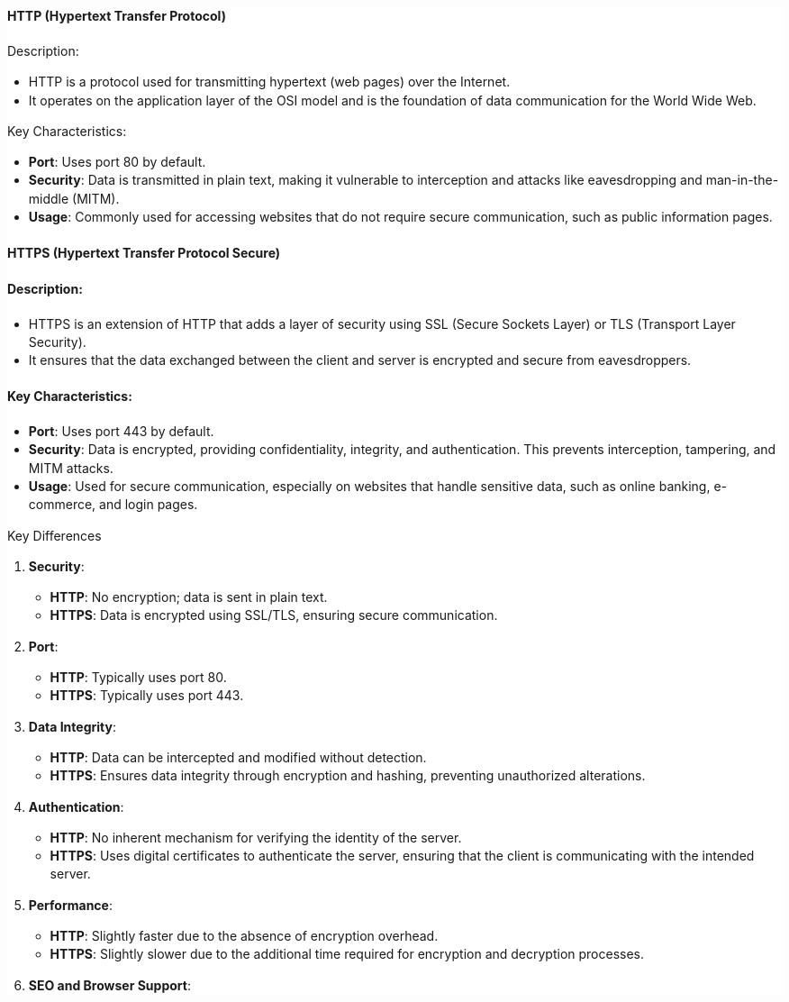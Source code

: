 
#### HTTP (Hypertext Transfer Protocol)

 Description:

- HTTP is a protocol used for transmitting hypertext (web pages) over the Internet.
- It operates on the application layer of the OSI model and is the foundation of data communication for the World Wide Web.

Key Characteristics:

- **Port**: Uses port 80 by default.
- **Security**: Data is transmitted in plain text, making it vulnerable to interception and attacks like eavesdropping and man-in-the-middle (MITM).
- **Usage**: Commonly used for accessing websites that do not require secure communication, such as public information pages.

#### HTTPS (Hypertext Transfer Protocol Secure)

#### Description:

- HTTPS is an extension of HTTP that adds a layer of security using SSL (Secure Sockets Layer) or TLS (Transport Layer Security).
- It ensures that the data exchanged between the client and server is encrypted and secure from eavesdroppers.

#### Key Characteristics:

- **Port**: Uses port 443 by default.
- **Security**: Data is encrypted, providing confidentiality, integrity, and authentication. This prevents interception, tampering, and MITM attacks.
- **Usage**: Used for secure communication, especially on websites that handle sensitive data, such as online banking, e-commerce, and login pages.

Key Differences

1. **Security**:
    
    - **HTTP**: No encryption; data is sent in plain text.
    - **HTTPS**: Data is encrypted using SSL/TLS, ensuring secure communication.
2. **Port**:
    
    - **HTTP**: Typically uses port 80.
    - **HTTPS**: Typically uses port 443.
3. **Data Integrity**:
    
    - **HTTP**: Data can be intercepted and modified without detection.
    - **HTTPS**: Ensures data integrity through encryption and hashing, preventing unauthorized alterations.
4. **Authentication**:
    
    - **HTTP**: No inherent mechanism for verifying the identity of the server.
    - **HTTPS**: Uses digital certificates to authenticate the server, ensuring that the client is communicating with the intended server.
5. **Performance**:
    
    - **HTTP**: Slightly faster due to the absence of encryption overhead.
    - **HTTPS**: Slightly slower due to the additional time required for encryption and decryption processes.
6. **SEO and Browser Support**:
    
